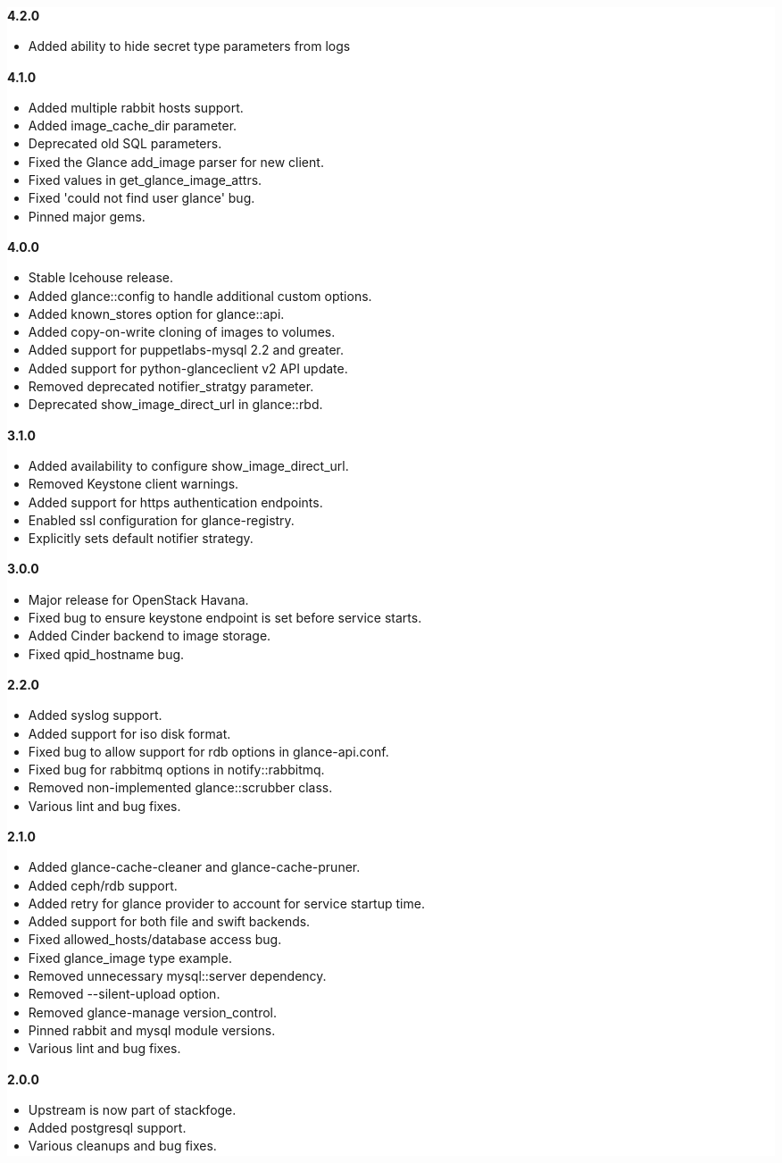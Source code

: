 **4.2.0**

* Added ability to hide secret type parameters from logs

**4.1.0**

* Added multiple rabbit hosts support.
* Added image_cache_dir parameter.
* Deprecated old SQL parameters.
* Fixed the Glance add_image parser for new client.
* Fixed values in get_glance_image_attrs.
* Fixed 'could not find user glance' bug.
* Pinned major gems.

**4.0.0**

* Stable Icehouse release.
* Added glance::config to handle additional custom options.
* Added known_stores option for glance::api.
* Added copy-on-write cloning of images to volumes.
* Added support for puppetlabs-mysql 2.2 and greater.
* Added support for python-glanceclient v2 API update.
* Removed deprecated notifier_stratgy parameter.
* Deprecated show_image_direct_url in glance::rbd.

**3.1.0**

* Added availability to configure show_image_direct_url.
* Removed Keystone client warnings.
* Added support for https authentication endpoints.
* Enabled ssl configuration for glance-registry.
* Explicitly sets default notifier strategy.

**3.0.0**

* Major release for OpenStack Havana.
* Fixed bug to ensure keystone endpoint is set before service starts.
* Added Cinder backend to image storage.
* Fixed qpid_hostname bug.

**2.2.0**

* Added syslog support.
* Added support for iso disk format.
* Fixed bug to allow support for rdb options in glance-api.conf.
* Fixed bug for rabbitmq options in notify::rabbitmq.
* Removed non-implemented glance::scrubber class.
* Various lint and bug fixes.

**2.1.0**

* Added glance-cache-cleaner and glance-cache-pruner.
* Added ceph/rdb support.
* Added retry for glance provider to account for service startup time.
* Added support for both file and swift backends.
* Fixed allowed_hosts/database access bug.
* Fixed glance_image type example.
* Removed unnecessary mysql::server dependency.
* Removed --silent-upload option.
* Removed glance-manage version_control.
* Pinned rabbit and mysql module versions.
* Various lint and bug fixes.

**2.0.0**

* Upstream is now part of stackfoge.
* Added postgresql support.
* Various cleanups and bug fixes.
